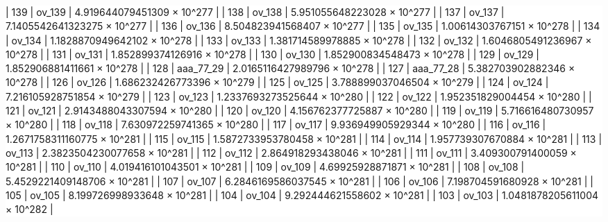 | 139 | ov_139 | 4.919644079451309 × 10^277 |
| 138 | ov_138 | 5.951055648223028 × 10^277 |
| 137 | ov_137 | 7.1405542641323275 × 10^277 |
| 136 | ov_136 | 8.504823941568407 × 10^277 |
| 135 | ov_135 | 1.00614303767151 × 10^278 |
| 134 | ov_134 | 1.1828870949642102 × 10^278 |
| 133 | ov_133 | 1.381714589978885 × 10^278 |
| 132 | ov_132 | 1.6046805491236967 × 10^278 |
| 131 | ov_131 | 1.852899374126916 × 10^278 |
| 130 | ov_130 | 1.852900834548473 × 10^278 |
| 129 | ov_129 | 1.852906881411661 × 10^278 |
| 128 | aaa_77_29 | 2.0165116427989796 × 10^278 |
| 127 | aaa_77_28 | 5.382703902882346 × 10^278 |
| 126 | ov_126 | 1.686232426773396 × 10^279 |
| 125 | ov_125 | 3.788899037046504 × 10^279 |
| 124 | ov_124 | 7.216105928751854 × 10^279 |
| 123 | ov_123 | 1.2337693273525644 × 10^280 |
| 122 | ov_122 | 1.952351829004454 × 10^280 |
| 121 | ov_121 | 2.9143488043307594 × 10^280 |
| 120 | ov_120 | 4.156762377725887 × 10^280 |
| 119 | ov_119 | 5.716616480730957 × 10^280 |
| 118 | ov_118 | 7.630972259741365 × 10^280 |
| 117 | ov_117 | 9.936949905929344 × 10^280 |
| 116 | ov_116 | 1.2671758311160775 × 10^281 |
| 115 | ov_115 | 1.5872733953780458 × 10^281 |
| 114 | ov_114 | 1.957739307670884 × 10^281 |
| 113 | ov_113 | 2.3823504230077658 × 10^281 |
| 112 | ov_112 | 2.864918293438046 × 10^281 |
| 111 | ov_111 | 3.409300791400059 × 10^281 |
| 110 | ov_110 | 4.019416101043501 × 10^281 |
| 109 | ov_109 | 4.69925928871871 × 10^281 |
| 108 | ov_108 | 5.4529221409148706 × 10^281 |
| 107 | ov_107 | 6.2846169586037545 × 10^281 |
| 106 | ov_106 | 7.198704591680928 × 10^281 |
| 105 | ov_105 | 8.199726998933648 × 10^281 |
| 104 | ov_104 | 9.292444621558602 × 10^281 |
| 103 | ov_103 | 1.0481878205611004 × 10^282 |
